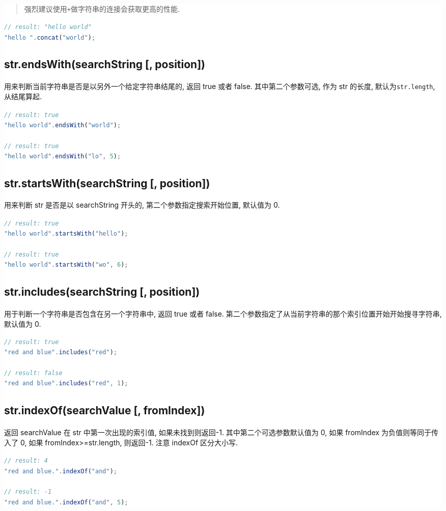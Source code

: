 > 强烈建议使用`+`做字符串的连接会获取更高的性能.

```javascript
// result: "hello world"
"hello ".concat("world");
```

## str.endsWith(searchString [, position])

用来判断当前字符串是否是以另外一个给定字符串结尾的, 返回 true 或者 false. 其中第二个参数可选, 作为 str 的长度, 默认为`str.length`, 从结尾算起.

```javascript
// result: true
"hello world".endsWith("world");

// result: true
"hello world".endsWith("lo", 5);
```

## str.startsWith(searchString [, position])

用来判断 str 是否是以 searchString 开头的, 第二个参数指定搜索开始位置, 默认值为 0.

```javascript
// result: true
"hello world".startsWith("hello");

// result: true
"hello world".startsWith("wo", 6);
```

## str.includes(searchString [, position])

用于判断一个字符串是否包含在另一个字符串中, 返回 true 或者 false. 第二个参数指定了从当前字符串的那个索引位置开始开始搜寻字符串, 默认值为 0.

```javascript
// result: true
"red and blue".includes("red");

// result: false
"red and blue".includes("red", 1);
```

## str.indexOf(searchValue [, fromIndex])

返回 searchValue 在 str 中第一次出现的索引值, 如果未找到则返回-1. 其中第二个可选参数默认值为 0, 如果 fromIndex 为负值则等同于传入了 0, 如果 fromIndex>=str.length, 则返回-1. 注意 indexOf 区分大小写.

```javascript
// result: 4
"red and blue.".indexOf("and");

// result: -1
"red and blue.".indexOf("and", 5);
```
